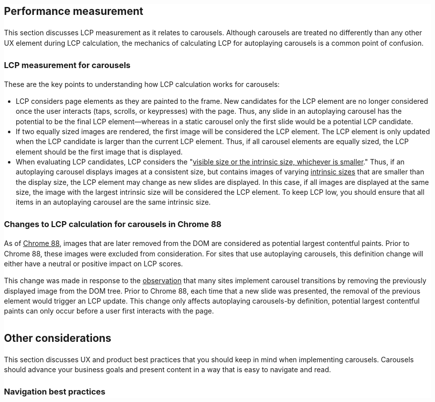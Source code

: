 ## Performance measurement

This section discusses LCP measurement as it relates to carousels. Although carousels are treated no differently than any other UX element during LCP calculation, the mechanics of calculating LCP for autoplaying carousels is a common point of confusion.


### LCP measurement for carousels

These are the key points to understanding how LCP calculation works for carousels:


*   LCP considers page elements as they are painted to the frame. New candidates for the LCP element are no longer considered once the user interacts (taps, scrolls, or keypresses) with the page. Thus, any slide in an autoplaying carousel has the potential to be the final LCP element—whereas in a static carousel only the first slide would be a potential LCP candidate.
*   If two equally sized images are rendered, the first image will be considered the LCP element. The LCP element is only updated when the LCP candidate is larger than the current LCP element. Thus, if all carousel elements are equally sized, the LCP element should be the first image that is displayed.
*   When evaluating LCP candidates, LCP considers the "[visible size or the intrinsic size, whichever is smaller](/lcp)." Thus, if an autoplaying carousel displays images at a consistent size, but contains images of varying [intrinsic sizes](https://developer.mozilla.org/en-US/docs/Glossary/Intrinsic_Size) that are smaller than the display size, the LCP element may change as new slides are displayed. In this case, if all images are displayed at the same size, the image with the largest intrinsic size will be considered the LCP element. To keep LCP low, you should ensure that all items in an autoplaying carousel are the same intrinsic size.


### Changes to LCP calculation for carousels in Chrome 88

As of [Chrome 88](https://chromium.googlesource.com/chromium/src/+/master/docs/speed/metrics_changelog/2020_11_lcp.md), images that are later removed from the DOM are considered as potential largest contentful paints. Prior to Chrome 88, these images were excluded from consideration. For sites that use autoplaying carousels, this definition change will either have a neutral or positive impact on LCP scores.

This change was made in response to the [observation](https://github.com/anniesullie/LCP_Examples/tree/master/removed_from_dom) that many sites implement carousel transitions by removing the previously displayed image from the DOM tree. Prior to Chrome 88, each time that a new slide was presented, the removal of the previous element would trigger an LCP update. This change only affects autoplaying carousels-by definition, potential largest contentful paints can only occur before a user first interacts with the page.


## Other considerations

This section discusses UX and product best practices that you should keep in mind when implementing carousels. Carousels should advance your business goals and present content in a way that is easy to navigate and read.


### Navigation best practices
